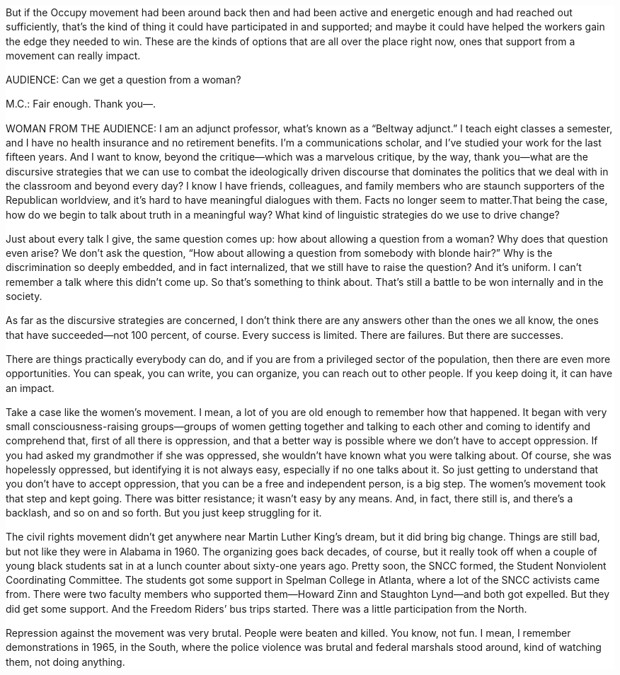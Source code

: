 But if the Occupy movement had been around back then and had been active and energetic enough and had reached out sufficiently, that’s the kind of thing it could have participated in and supported; and maybe it could have helped the workers gain the edge they needed to win. These are the kinds of options that are all over the place right now, ones that support from a movement can really impact.

AUDIENCE: Can we get a question from a woman?

M.C.: Fair enough. Thank you—.

WOMAN FROM THE AUDIENCE: I am an adjunct professor, what’s known as a “Beltway adjunct.” I teach eight classes a semester, and I have no health insurance and no retirement benefits. I’m a communications scholar, and I’ve studied your work for the last fifteen years. And I want to know, beyond the critique—which was a marvelous critique, by the way, thank you—what are the discursive strategies that we can use to combat the ideologically driven discourse that dominates the politics that we deal with in the classroom and beyond every day? I know I have friends, colleagues, and family members who are staunch supporters of the Republican worldview, and it’s hard to have meaningful dialogues with them. Facts no longer seem to matter.That being the case, how do we begin to talk about truth in a meaningful way? What kind of linguistic strategies do we use to drive change?

Just about every talk I give, the same question comes up: how about allowing a question from a woman? Why does that question even arise? We don’t ask the question, “How about allowing a question from somebody with blonde hair?” Why is the discrimination so deeply embedded, and in fact internalized, that we still have to raise the question? And it’s uniform. I can’t remember a talk where this didn’t come up. So that’s something to think about. That’s still a battle to be won internally and in the society.

As far as the discursive strategies are concerned, I don’t think there are any answers other than the ones we all know, the ones that have succeeded—not 100 percent, of course. Every success is limited. There are failures. But there are successes.

There are things practically everybody can do, and if you are from a privileged sector of the population, then there are even more opportunities. You can speak, you can write, you can organize, you can reach out to other people. If you keep doing it, it can have an impact.

Take a case like the women’s movement. I mean, a lot of you are old enough to remember how that happened. It began with very small consciousness-raising groups—groups of women getting together and talking to each other and coming to identify and comprehend that, first of all there is oppression, and that a better way is possible where we don’t have to accept oppression. If you had asked my grandmother if she was oppressed, she wouldn’t have known what you were talking about. Of course, she was hopelessly oppressed, but identifying it is not always easy, especially if no one talks about it. So just getting to understand that you don’t have to accept oppression, that you can be a free and independent person, is a big step. The women’s movement took that step and kept going. There was bitter resistance; it wasn’t easy by any means. And, in fact, there still is, and there’s a backlash, and so on and so forth. But you just keep struggling for it.

The civil rights movement didn’t get anywhere near Martin Luther King’s dream, but it did bring big change. Things are still bad, but not like they were in Alabama in 1960. The organizing goes back decades, of course, but it really took off when a couple of young black students sat in at a lunch counter about sixty-one years ago. Pretty soon, the SNCC formed, the Student Nonviolent Coordinating Committee. The students got some support in Spelman College in Atlanta, where a lot of the SNCC activists came from. There were two faculty members who supported them—Howard Zinn and Staughton Lynd—and both got expelled. But they did get some support. And the Freedom Riders’ bus trips started. There was a little participation from the North.

Repression against the movement was very brutal. People were beaten and killed. You know, not fun. I mean, I remember demonstrations in 1965, in the South, where the police violence was brutal and federal marshals stood around, kind of watching them, not doing anything.
